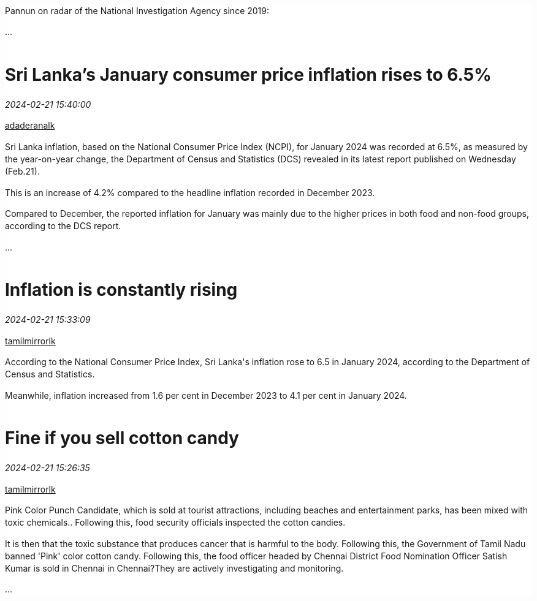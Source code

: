 Pannun on radar of the National Investigation Agency since 2019:

...



# Sri Lanka’s January consumer price inflation rises to 6.5%

*2024-02-21 15:40:00*

[adaderanalk](https://www.adaderana.lk/news/97436/sri-lankas-january-consumer-price-inflation-rises-to-65)

Sri Lanka inflation, based on the National Consumer Price Index (NCPI), for January 2024 was recorded at 6.5%, as measured by the year-on-year change, the Department of Census and Statistics (DCS) revealed in its latest report published on Wednesday (Feb.21).

This is an increase of 4.2% compared to the headline inflation recorded in December 2023.

Compared to December, the reported inflation for January was mainly due to the higher prices in both food and non-food groups, according to the DCS report.

...



# Inflation is constantly rising

*2024-02-21 15:33:09*

[tamilmirrorlk](https://www.tamilmirror.lk/செய்திகள்/பணவீக்கம்-தொடர்ந்து-உயர்வு/175-333596)

According to the National Consumer Price Index, Sri Lanka's inflation rose to 6.5 in January 2024, according to the Department of Census and Statistics.

Meanwhile, inflation increased from 1.6 per cent in December 2023 to 4.1 per cent in January 2024.



# Fine if you sell cotton candy

*2024-02-21 15:26:35*

[tamilmirrorlk](https://www.tamilmirror.lk/செய்திகள்/பஞ்சு-மிட்டாய்-விற்றால்-அபராதம்/175-333594)

Pink Color Punch Candidate, which is sold at tourist attractions, including beaches and entertainment parks, has been mixed with toxic chemicals.. Following this, food security officials inspected the cotton candies.

It is then that the toxic substance that produces cancer that is harmful to the body. Following this, the Government of Tamil Nadu banned 'Pink' color cotton candy. Following this, the food officer headed by Chennai District Food Nomination Officer Satish Kumar is sold in Chennai in Chennai?They are actively investigating and monitoring.

...

